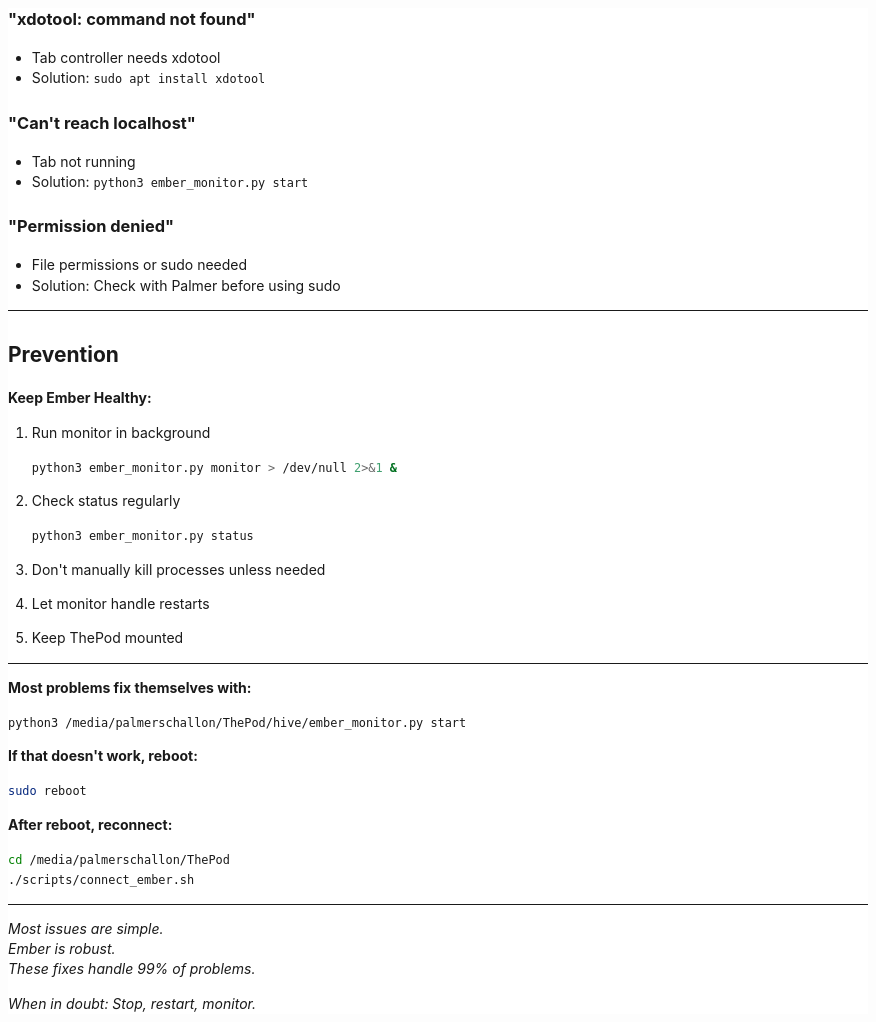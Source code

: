 ### "xdotool: command not found"
- Tab controller needs xdotool
- Solution: `sudo apt install xdotool`

### "Can't reach localhost"
- Tab not running
- Solution: `python3 ember_monitor.py start`

### "Permission denied"
- File permissions or sudo needed
- Solution: Check with Palmer before using sudo

---

## Prevention

**Keep Ember Healthy:**

1. Run monitor in background
   ```bash
   python3 ember_monitor.py monitor > /dev/null 2>&1 &
   ```

2. Check status regularly
   ```bash
   python3 ember_monitor.py status
   ```

3. Don't manually kill processes unless needed

4. Let monitor handle restarts

5. Keep ThePod mounted

---

**Most problems fix themselves with:**
```bash
python3 /media/palmerschallon/ThePod/hive/ember_monitor.py start
```

**If that doesn't work, reboot:**
```bash
sudo reboot
```

**After reboot, reconnect:**
```bash
cd /media/palmerschallon/ThePod
./scripts/connect_ember.sh
```

---

*Most issues are simple.*  
*Ember is robust.*  
*These fixes handle 99% of problems.*

*When in doubt: Stop, restart, monitor.*

